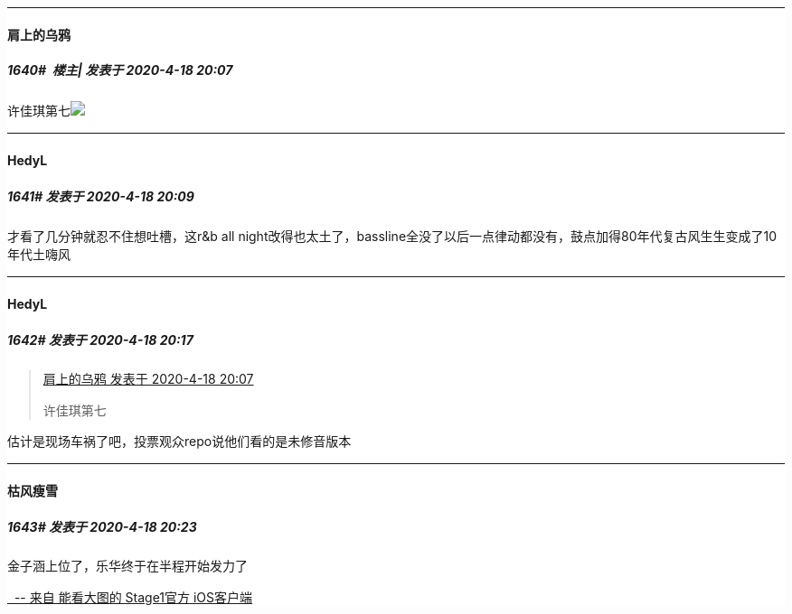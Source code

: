 



-----

####  肩上的乌鸦  
##### 1640#         楼主| 发表于 2020-4-18 20:07




许佳琪第七<img src="https://static.saraba1st.com/image/smiley/face2017/091.png" referrerpolicy="no-referrer">







-----

####  HedyL  
##### 1641#       发表于 2020-4-18 20:09




才看了几分钟就忍不住想吐槽，这r&amp;b all night改得也太土了，bassline全没了以后一点律动都没有，鼓点加得80年代复古风生生变成了10年代土嗨风







-----

####  HedyL  
##### 1642#       发表于 2020-4-18 20:17



<blockquote><a href="httphttps://bbs.saraba1st.com/2b/forum.php?mod=redirect&amp;goto=findpost&amp;pid=47126838&amp;ptid=1918244" target="_blank">肩上的乌鸦 发表于 2020-4-18 20:07</a>

许佳琪第七</blockquote>
估计是现场车祸了吧，投票观众repo说他们看的是未修音版本







-----

####  枯风瘦雪  
##### 1643#       发表于 2020-4-18 20:23




金子涵上位了，乐华终于在半程开始发力了

[  -- 来自 能看大图的 Stage1官方 iOS客户端](https://itunes.apple.com/fi/app/saraba1st/id1221237470?mt=8)

